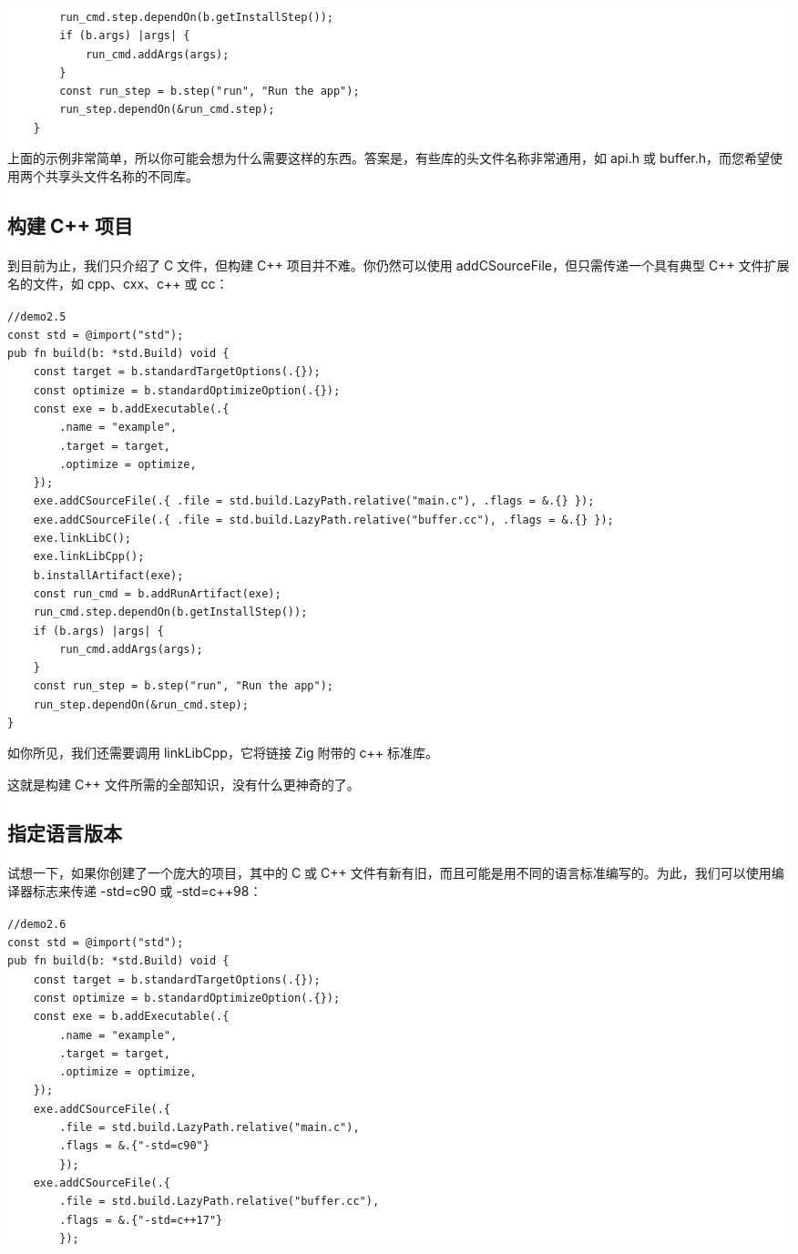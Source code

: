             run_cmd.step.dependOn(b.getInstallStep());
            if (b.args) |args| {
                run_cmd.addArgs(args);
            }
            const run_step = b.step("run", "Run the app");
            run_step.dependOn(&run_cmd.step);
        }



上面的示例非常简单，所以你可能会想为什么需要这样的东西。答案是，有些库的头文件名称非常通用，如 api.h 或 buffer.h，而您希望使用两个共享头文件名称的不同库。

## 构建 C++ 项目

到目前为止，我们只介绍了 C 文件，但构建 C++ 项目并不难。你仍然可以使用 addCSourceFile，但只需传递一个具有典型 C++ 文件扩展名的文件，如 cpp、cxx、c++ 或 cc：

    //demo2.5
    const std = @import("std");
    pub fn build(b: *std.Build) void {
        const target = b.standardTargetOptions(.{});
        const optimize = b.standardOptimizeOption(.{});
        const exe = b.addExecutable(.{
            .name = "example",
            .target = target,
            .optimize = optimize,
        });
        exe.addCSourceFile(.{ .file = std.build.LazyPath.relative("main.c"), .flags = &.{} });
        exe.addCSourceFile(.{ .file = std.build.LazyPath.relative("buffer.cc"), .flags = &.{} });
        exe.linkLibC();
        exe.linkLibCpp();
        b.installArtifact(exe);
        const run_cmd = b.addRunArtifact(exe);
        run_cmd.step.dependOn(b.getInstallStep());
        if (b.args) |args| {
            run_cmd.addArgs(args);
        }
        const run_step = b.step("run", "Run the app");
        run_step.dependOn(&run_cmd.step);
    }

如你所见，我们还需要调用 linkLibCpp，它将链接 Zig 附带的 c++ 标准库。

这就是构建 C++ 文件所需的全部知识，没有什么更神奇的了。

## 指定语言版本

试想一下，如果你创建了一个庞大的项目，其中的 C 或 C++ 文件有新有旧，而且可能是用不同的语言标准编写的。为此，我们可以使用编译器标志来传递 -std=c90 或 -std=c++98：

    //demo2.6
    const std = @import("std");
    pub fn build(b: *std.Build) void {
        const target = b.standardTargetOptions(.{});
        const optimize = b.standardOptimizeOption(.{});
        const exe = b.addExecutable(.{
            .name = "example",
            .target = target,
            .optimize = optimize,
        });
        exe.addCSourceFile(.{
            .file = std.build.LazyPath.relative("main.c"),
            .flags = &.{"-std=c90"}
            });
        exe.addCSourceFile(.{
            .file = std.build.LazyPath.relative("buffer.cc"),
            .flags = &.{"-std=c++17"}
            });